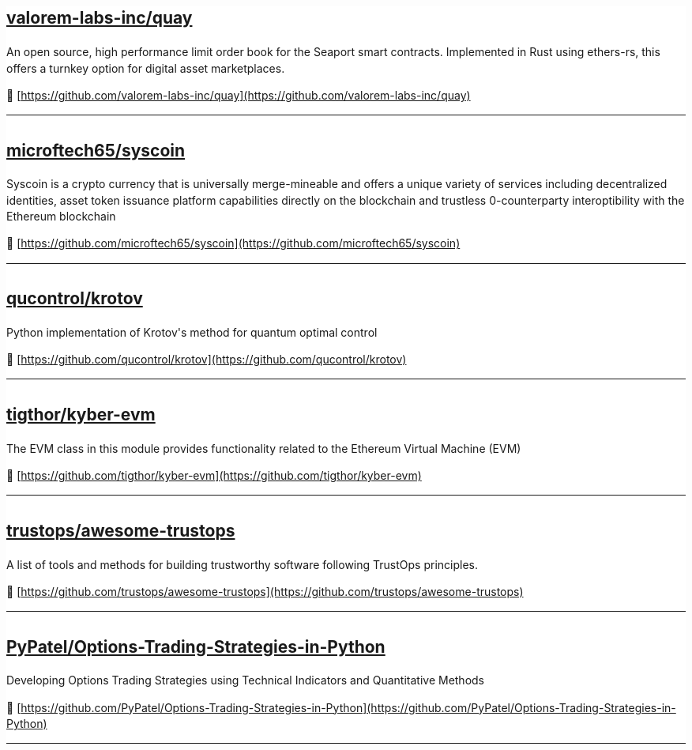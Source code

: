 
## [valorem-labs-inc/quay](https://github.com/valorem-labs-inc/quay)

An open source, high performance limit order book for the Seaport smart contracts. Implemented in Rust using ethers-rs, this offers a turnkey option for digital asset marketplaces.

🔗 [https://github.com/valorem-labs-inc/quay](https://github.com/valorem-labs-inc/quay)

---

## [microftech65/syscoin](https://github.com/microftech65/syscoin)

Syscoin is a crypto currency that is universally merge-mineable and offers a unique variety of services including decentralized identities, asset token issuance platform capabilities directly on the blockchain and trustless 0-counterparty interoptibility with the Ethereum blockchain

🔗 [https://github.com/microftech65/syscoin](https://github.com/microftech65/syscoin)

---

## [qucontrol/krotov](https://github.com/qucontrol/krotov)

Python implementation of Krotov's method for quantum optimal control

🔗 [https://github.com/qucontrol/krotov](https://github.com/qucontrol/krotov)

---

## [tigthor/kyber-evm](https://github.com/tigthor/kyber-evm)

The EVM class in this module provides functionality related to the Ethereum Virtual Machine (EVM)

🔗 [https://github.com/tigthor/kyber-evm](https://github.com/tigthor/kyber-evm)

---

## [trustops/awesome-trustops](https://github.com/trustops/awesome-trustops)

A list of tools and methods for building trustworthy software following TrustOps principles.

🔗 [https://github.com/trustops/awesome-trustops](https://github.com/trustops/awesome-trustops)

---

## [PyPatel/Options-Trading-Strategies-in-Python](https://github.com/PyPatel/Options-Trading-Strategies-in-Python)

Developing Options Trading Strategies using Technical Indicators and Quantitative Methods

🔗 [https://github.com/PyPatel/Options-Trading-Strategies-in-Python](https://github.com/PyPatel/Options-Trading-Strategies-in-Python)

---